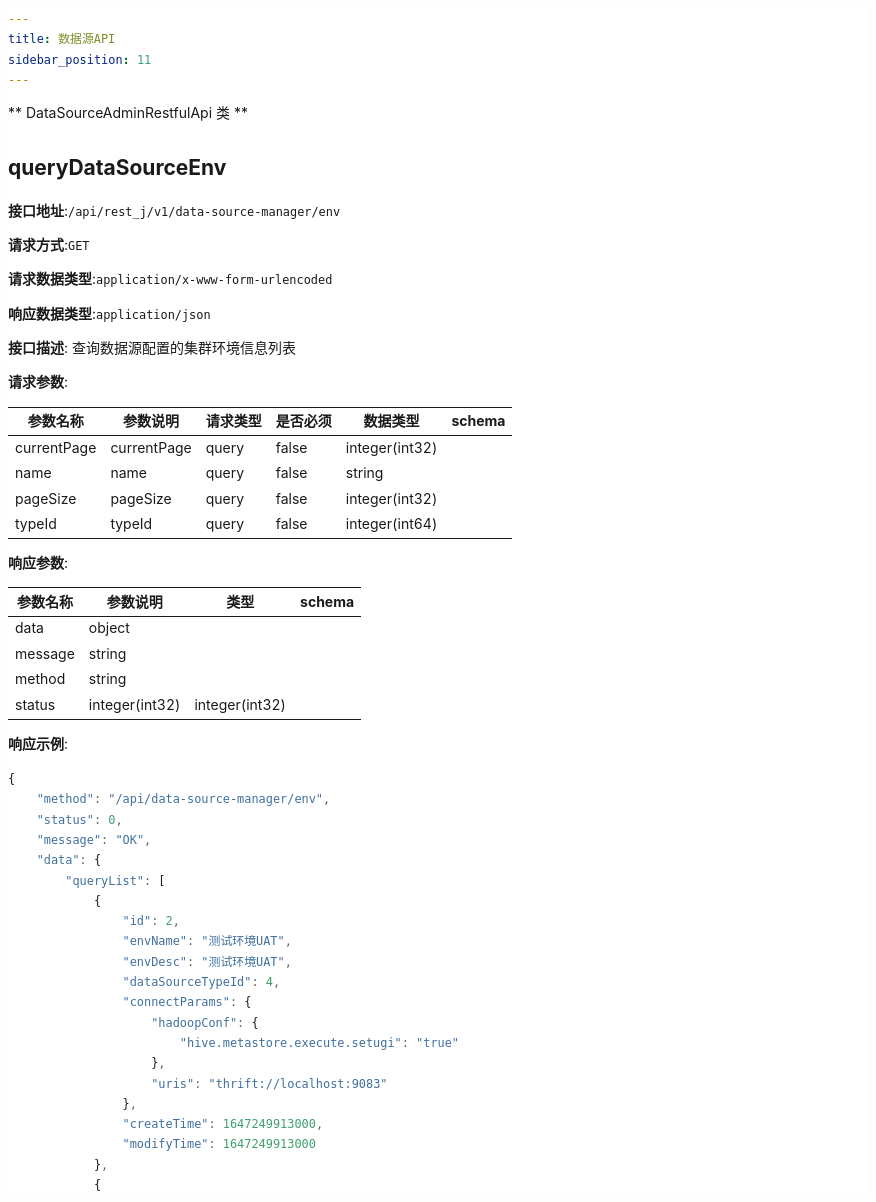 ```yaml
---
title: 数据源API
sidebar_position: 11
---
```



** DataSourceAdminRestfulApi 类 ** 

## queryDataSourceEnv
**接口地址**:`/api/rest_j/v1/data-source-manager/env`

**请求方式**:`GET`

**请求数据类型**:`application/x-www-form-urlencoded`

**响应数据类型**:`application/json`

**接口描述**: 查询数据源配置的集群环境信息列表

**请求参数**:

| 参数名称 | 参数说明 | 请求类型    | 是否必须 | 数据类型 | schema |
| -------- | -------- | ----- | -------- | -------- | ------ |
|currentPage|currentPage|query|false|integer(int32)|
|name|name|query|false|string|
|pageSize|pageSize|query|false|integer(int32)|
|typeId|typeId|query|false|integer(int64)|

**响应参数**:

| 参数名称 | 参数说明 | 类型 | schema |
| -------- | -------- | ----- |----- |
|data|object|
|message|string|
|method|string|
|status|integer(int32)|integer(int32)|

**响应示例**:
```javascript
{
    "method": "/api/data-source-manager/env",
    "status": 0,
    "message": "OK",
    "data": {
        "queryList": [
            {
                "id": 2,
                "envName": "测试环境UAT",
                "envDesc": "测试环境UAT",
                "dataSourceTypeId": 4,
                "connectParams": {
                    "hadoopConf": {
                        "hive.metastore.execute.setugi": "true"
                    },
                    "uris": "thrift://localhost:9083"
                },
                "createTime": 1647249913000,
                "modifyTime": 1647249913000
            },
            {
```